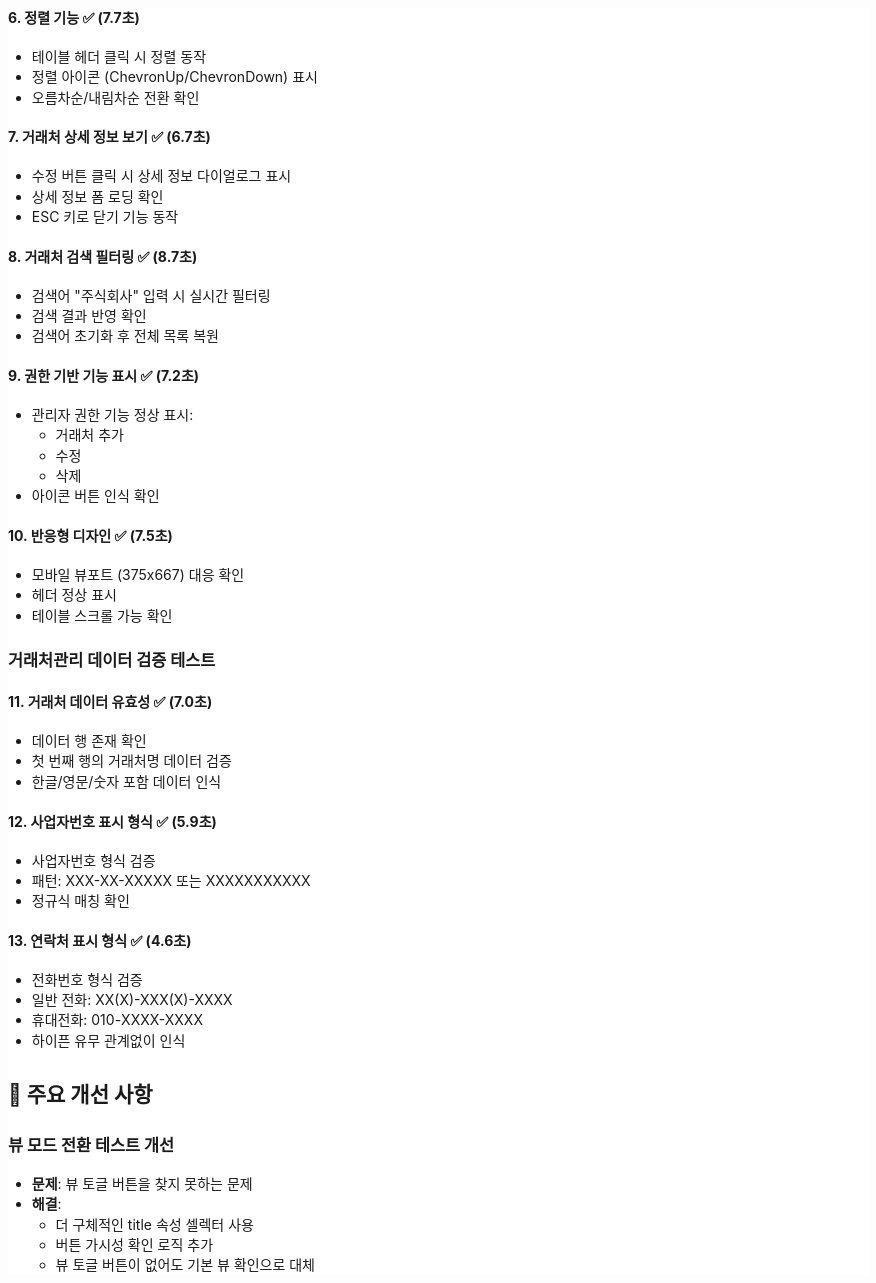 #### 6. **정렬 기능** ✅ (7.7초)
- 테이블 헤더 클릭 시 정렬 동작
- 정렬 아이콘 (ChevronUp/ChevronDown) 표시
- 오름차순/내림차순 전환 확인

#### 7. **거래처 상세 정보 보기** ✅ (6.7초)
- 수정 버튼 클릭 시 상세 정보 다이얼로그 표시
- 상세 정보 폼 로딩 확인
- ESC 키로 닫기 기능 동작

#### 8. **거래처 검색 필터링** ✅ (8.7초)
- 검색어 "주식회사" 입력 시 실시간 필터링
- 검색 결과 반영 확인
- 검색어 초기화 후 전체 목록 복원

#### 9. **권한 기반 기능 표시** ✅ (7.2초)
- 관리자 권한 기능 정상 표시:
  - 거래처 추가
  - 수정
  - 삭제
- 아이콘 버튼 인식 확인

#### 10. **반응형 디자인** ✅ (7.5초)
- 모바일 뷰포트 (375x667) 대응 확인
- 헤더 정상 표시
- 테이블 스크롤 가능 확인

### 거래처관리 데이터 검증 테스트

#### 11. **거래처 데이터 유효성** ✅ (7.0초)
- 데이터 행 존재 확인
- 첫 번째 행의 거래처명 데이터 검증
- 한글/영문/숫자 포함 데이터 인식

#### 12. **사업자번호 표시 형식** ✅ (5.9초)
- 사업자번호 형식 검증
- 패턴: XXX-XX-XXXXX 또는 XXXXXXXXXXX
- 정규식 매칭 확인

#### 13. **연락처 표시 형식** ✅ (4.6초)
- 전화번호 형식 검증
- 일반 전화: XX(X)-XXX(X)-XXXX
- 휴대전화: 010-XXXX-XXXX
- 하이픈 유무 관계없이 인식

## 🔧 주요 개선 사항

### 뷰 모드 전환 테스트 개선
- **문제**: 뷰 토글 버튼을 찾지 못하는 문제
- **해결**: 
  - 더 구체적인 title 속성 셀렉터 사용
  - 버튼 가시성 확인 로직 추가
  - 뷰 토글 버튼이 없어도 기본 뷰 확인으로 대체
